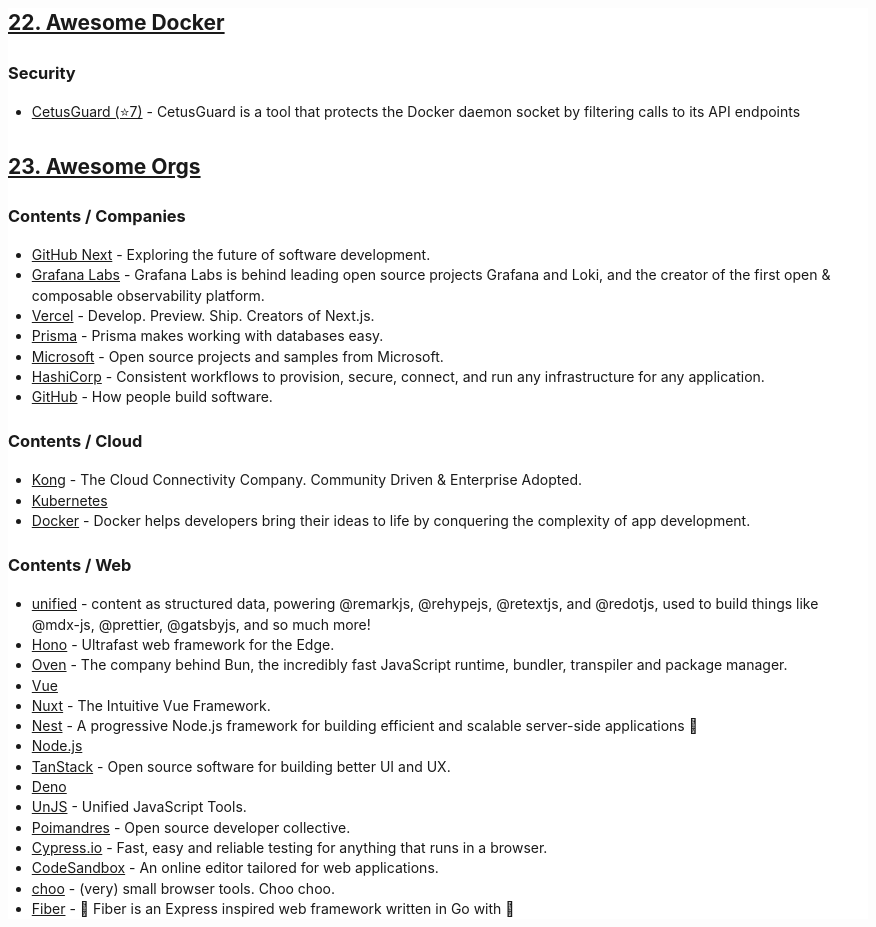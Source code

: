 ## [22. Awesome Docker](/content/veggiemonk/awesome-docker/week/README.md)

### Security

*   [CetusGuard (⭐7)](https://github.com/hectorm/cetusguard) - CetusGuard is a tool that protects the Docker daemon socket by filtering calls to its API endpoints

## [23. Awesome Orgs](/content/beansource/awesome-orgs/week/README.md)

### Contents / Companies

*   [GitHub Next](https://github.com/githubnext) - Exploring the future of software development.
*   [Grafana Labs](https://github.com/grafana) - Grafana Labs is behind leading open source projects Grafana and Loki, and the creator of the first open & composable observability platform.
*   [Vercel](https://github.com/vercel) - Develop. Preview. Ship. Creators of Next.js.
*   [Prisma](https://github.com/prisma) - Prisma makes working with databases easy.
*   [Microsoft](https://github.com/microsoft) - Open source projects and samples from Microsoft.
*   [HashiCorp](https://github.com/hashicorp) - Consistent workflows to provision, secure, connect, and run any infrastructure for any application.
*   [GitHub](https://github.com/github) - How people build software.

### Contents / Cloud

*   [Kong](https://github.com/Kong) - The Cloud Connectivity Company. Community Driven & Enterprise Adopted.
*   [Kubernetes](https://github.com/kubernetes)
*   [Docker](https://github.com/docker) - Docker helps developers bring their ideas to life by conquering the complexity of app development.

### Contents / Web

*   [unified](https://github.com/unifiedjs) - content as structured data, powering @remarkjs, @rehypejs, @retextjs, and @redotjs, used to build things like @mdx-js, @prettier, @gatsbyjs, and so much more!
*   [Hono](https://github.com/honojs) - Ultrafast web framework for the Edge.
*   [Oven](https://github.com/oven-sh) - The company behind Bun, the incredibly fast JavaScript runtime, bundler, transpiler and package manager.
*   [Vue](https://github.com/vuejs)
*   [Nuxt](https://github.com/nuxt) - The Intuitive Vue Framework.
*   [Nest](https://github.com/nestjs) - A progressive Node.js framework for building efficient and scalable server-side applications 🚀
*   [Node.js](https://github.com/nodejs)
*   [TanStack](https://github.com/TanStack) - Open source software for building better UI and UX.
*   [Deno](https://github.com/denoland)
*   [UnJS](https://github.com/unjs) - Unified JavaScript Tools.
*   [Poimandres](https://github.com/pmndrs) - Open source developer collective.
*   [Cypress.io](https://github.com/cypress-io) - Fast, easy and reliable testing for anything that runs in a browser.
*   [CodeSandbox](https://github.com/codesandbox) - An online editor tailored for web applications.
*   [choo](https://github.com/choojs) - (very) small browser tools. Choo choo.
*   [Fiber](https://github.com/gofiber) - 🚀 Fiber is an Express inspired web framework written in Go with 💖
